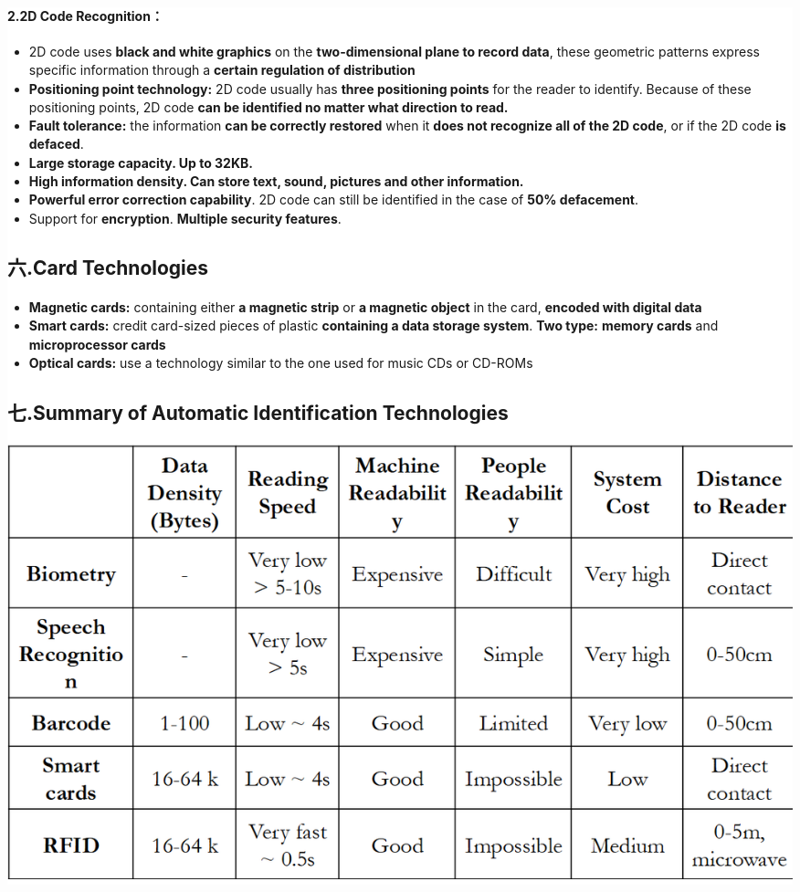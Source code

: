 #### **2.2D Code Recognition：**

- 2D code uses **black and white graphics** on the **two-dimensional plane to record data**, these geometric patterns express specific information through a **certain regulation of distribution**
- **Positioning point technology:** 2D code usually has **three positioning points** for the reader to identify. Because of these positioning points, 2D code **can be identified no matter what direction to read.**
-  **Fault tolerance:** the information **can be correctly restored** when it **does not recognize all of the 2D code**, or if the 2D code **is defaced**.
- **Large storage capacity. Up to 32KB.**
- **High information density. Can store text, sound, pictures and other information.**
- **Powerful error correction capability**. 2D code can still be identified in the case of **50% defacement**.
- Support for **encryption**. **Multiple security features**.

## 六.Card Technologies

- **Magnetic cards:** containing either **a magnetic strip** or **a magnetic object** in the card, **encoded with digital data**
- **Smart cards:** credit card-sized pieces of plastic **containing a data storage system**. **Two type:** **memory cards** and **microprocessor cards**
- **Optical cards:** use a technology similar to the one used for music CDs or CD-ROMs

## 七.Summary of Automatic Identification Technologies

![image-20250301143259835](image_3.png)

